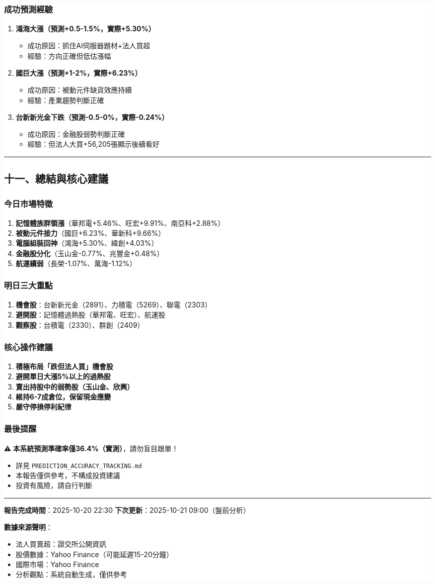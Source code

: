 ### 成功預測經驗

1. **鴻海大漲（預測+0.5-1.5%，實際+5.30%）**
   - 成功原因：抓住AI伺服器題材+法人買超
   - 經驗：方向正確但低估漲幅

2. **國巨大漲（預測+1-2%，實際+6.23%）**
   - 成功原因：被動元件缺貨效應持續
   - 經驗：產業趨勢判斷正確

3. **台新新光金下跌（預測-0.5-0%，實際-0.24%）**
   - 成功原因：金融股弱勢判斷正確
   - 經驗：但法人大買+56,205張顯示後續看好

---

## 十一、總結與核心建議

### 今日市場特徵

1. **記憶體族群領漲**（華邦電+5.46%、旺宏+9.91%、南亞科+2.88%）
2. **被動元件接力**（國巨+6.23%、華新科+9.66%）
3. **電腦組裝回神**（鴻海+5.30%、緯創+4.03%）
4. **金融股分化**（玉山金-0.77%、兆豐金+0.48%）
5. **航運續弱**（長榮-1.07%、萬海-1.12%）

### 明日三大重點

1. **機會股**：台新新光金（2891）、力積電（5269）、聯電（2303）
2. **避開股**：記憶體過熱股（華邦電、旺宏）、航運股
3. **觀察股**：台積電（2330）、群創（2409）

### 核心操作建議

1. **積極布局「跌但法人買」機會股**
2. **避開單日大漲5%以上的過熱股**
3. **賣出持股中的弱勢股（玉山金、欣興）**
4. **維持6-7成倉位，保留現金應變**
5. **嚴守停損停利紀律**

### 最後提醒

⚠️ **本系統預測準確率僅36.4%（實測）**，請勿盲目跟單！
- 詳見 `PREDICTION_ACCURACY_TRACKING.md`
- 本報告僅供參考，不構成投資建議
- 投資有風險，請自行判斷

---

**報告完成時間**：2025-10-20 22:30
**下次更新**：2025-10-21 09:00（盤前分析）

**數據來源聲明**：
- 法人買賣超：證交所公開資訊
- 股價數據：Yahoo Finance（可能延遲15-20分鐘）
- 國際市場：Yahoo Finance
- 分析觀點：系統自動生成，僅供參考
